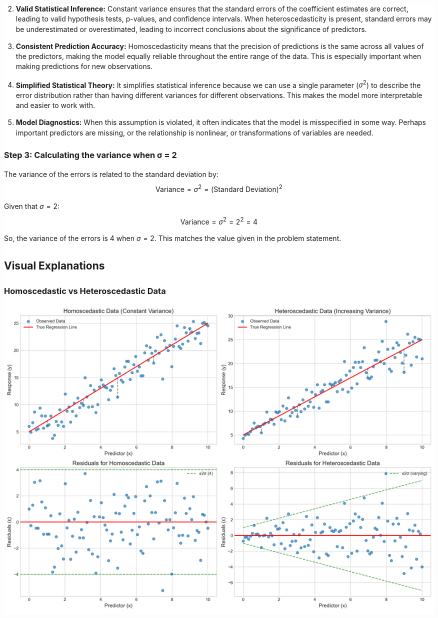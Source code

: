 2. **Valid Statistical Inference:** Constant variance ensures that the standard errors of the coefficient estimates are correct, leading to valid hypothesis tests, p-values, and confidence intervals. When heteroscedasticity is present, standard errors may be underestimated or overestimated, leading to incorrect conclusions about the significance of predictors.

3. **Consistent Prediction Accuracy:** Homoscedasticity means that the precision of predictions is the same across all values of the predictors, making the model equally reliable throughout the entire range of the data. This is especially important when making predictions for new observations.

4. **Simplified Statistical Theory:** It simplifies statistical inference because we can use a single parameter ($\sigma^2$) to describe the error distribution rather than having different variances for different observations. This makes the model more interpretable and easier to work with.

5. **Model Diagnostics:** When this assumption is violated, it often indicates that the model is misspecified in some way. Perhaps important predictors are missing, or the relationship is nonlinear, or transformations of variables are needed.

### Step 3: Calculating the variance when σ = 2
The variance of the errors is related to the standard deviation by:
$$\text{Variance} = \sigma^2 = (\text{Standard Deviation})^2$$

Given that $\sigma = 2$:
$$\text{Variance} = \sigma^2 = 2^2 = 4$$

So, the variance of the errors is 4 when $\sigma = 2$. This matches the value given in the problem statement.

## Visual Explanations

### Homoscedastic vs Heteroscedastic Data
![Homoscedastic vs Heteroscedastic](../Images/L3_1_Quiz_2/homo_vs_hetero.png)
